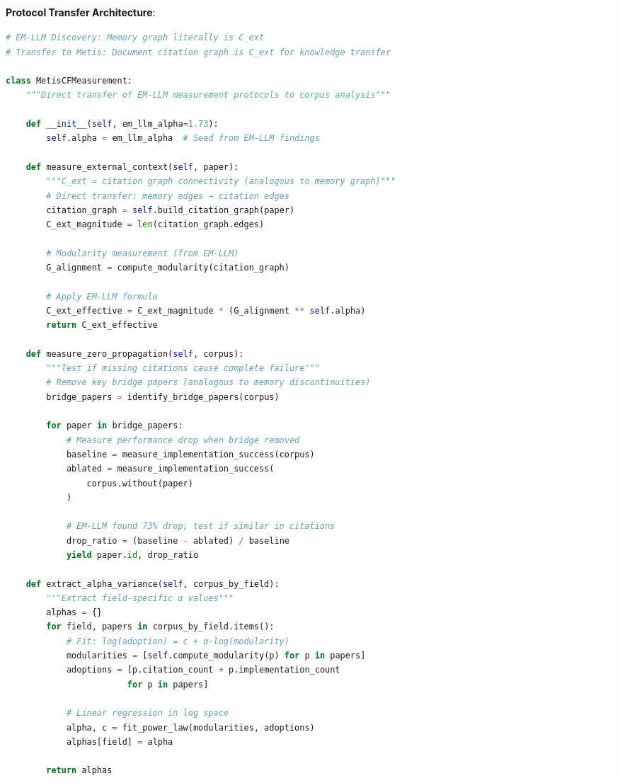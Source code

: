 **Protocol Transfer Architecture**:

```python
# EM-LLM Discovery: Memory graph literally is C_ext
# Transfer to Metis: Document citation graph is C_ext for knowledge transfer

class MetisCFMeasurement:
    """Direct transfer of EM-LLM measurement protocols to corpus analysis"""

    def __init__(self, em_llm_alpha=1.73):
        self.alpha = em_llm_alpha  # Seed from EM-LLM findings

    def measure_external_context(self, paper):
        """C_ext = citation graph connectivity (analogous to memory graph)"""
        # Direct transfer: memory edges → citation edges
        citation_graph = self.build_citation_graph(paper)
        C_ext_magnitude = len(citation_graph.edges)

        # Modularity measurement (from EM-LLM)
        G_alignment = compute_modularity(citation_graph)

        # Apply EM-LLM formula
        C_ext_effective = C_ext_magnitude * (G_alignment ** self.alpha)
        return C_ext_effective

    def measure_zero_propagation(self, corpus):
        """Test if missing citations cause complete failure"""
        # Remove key bridge papers (analogous to memory discontinuities)
        bridge_papers = identify_bridge_papers(corpus)

        for paper in bridge_papers:
            # Measure performance drop when bridge removed
            baseline = measure_implementation_success(corpus)
            ablated = measure_implementation_success(
                corpus.without(paper)
            )

            # EM-LLM found 73% drop; test if similar in citations
            drop_ratio = (baseline - ablated) / baseline
            yield paper.id, drop_ratio

    def extract_alpha_variance(self, corpus_by_field):
        """Extract field-specific α values"""
        alphas = {}
        for field, papers in corpus_by_field.items():
            # Fit: log(adoption) = c + α·log(modularity)
            modularities = [self.compute_modularity(p) for p in papers]
            adoptions = [p.citation_count + p.implementation_count
                        for p in papers]

            # Linear regression in log space
            alpha, c = fit_power_law(modularities, adoptions)
            alphas[field] = alpha

        return alphas
```


[1]: https://en.wikipedia.org/wiki/Steps_to_an_Ecology_of_Mind?utm_source=chatgpt.com "Steps to an Ecology of Mind"
[2]: https://global.oup.com/academic/product/reassembling-the-social-9780199256051?utm_source=chatgpt.com "Reassembling the Social - Bruno Latour"
[3]: https://books.google.com/books/about/Diffusion_of_Innovations.html?id=zw0-AAAAIAAJ&utm_source=chatgpt.com "Diffusion of Innovations - Everett M. Rogers"
[4]: https://archive.org/details/processrealityes0000unse?utm_source=chatgpt.com "Process and reality, an essay in cosmology; Gifford ..."
[5]: https://papers.nips.cc/paper/5021-distributed-representations-of-words-and-phrases-and-their-compositionality?utm_source=chatgpt.com "Distributed Representations of Words and Phrases ..."
[6]: https://onlinelibrary.wiley.com/doi/10.1002/j.1538-7305.1948.tb01338.x?utm_source=chatgpt.com "A Mathematical Theory of Communication - Shannon - 1948"
[7]: https://www.press.uillinois.edu/books/?id=p725487&utm_source=chatgpt.com "UI Press | | The Mathematical Theory of Communication"
[8]: https://dl1.cuni.cz/pluginfile.php/741574/mod_folder/content/0/Callon%20%28Translation%29.pdf?forcedownload=1&utm_source=chatgpt.com "Some Elements of a Sociology of Translation"
[9]: https://books.google.com/books/about/Actor_Network_Theory_and_After.html?id=OsNv1Mq38-IC&utm_source=chatgpt.com "Actor Network Theory and After - John Law, John Hassard"
[10]: https://arxiv.org/abs/2510.02305?utm_source=chatgpt.com "Diffusion Models and the Manifold Hypothesis: Log-Domain Smoothing is Geometry Adaptive"
[11]: https://arxiv.org/abs/2407.09450 "Human-like Episodic Memory for Infinite Context LLMs"
[12]: https://journals.aps.org/pre/abstract/10.1103/PhysRevE.69.026113 "Finding and evaluating community structure in networks"
